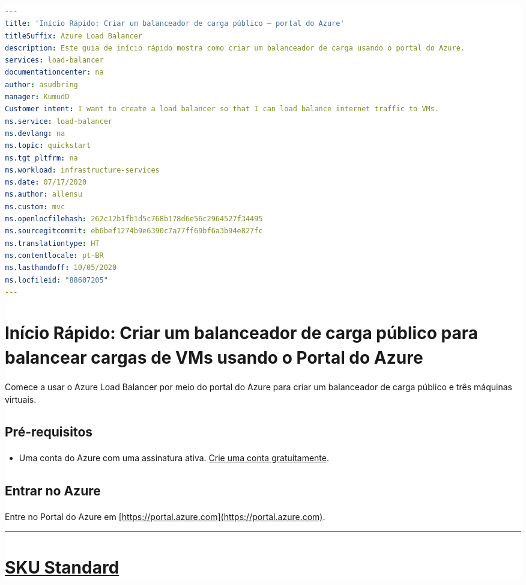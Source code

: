 ```yaml
---
title: 'Início Rápido: Criar um balanceador de carga público – portal do Azure'
titleSuffix: Azure Load Balancer
description: Este guia de início rápido mostra como criar um balanceador de carga usando o portal do Azure.
services: load-balancer
documentationcenter: na
author: asudbring
manager: KumudD
Customer intent: I want to create a load balancer so that I can load balance internet traffic to VMs.
ms.service: load-balancer
ms.devlang: na
ms.topic: quickstart
ms.tgt_pltfrm: na
ms.workload: infrastructure-services
ms.date: 07/17/2020
ms.author: allensu
ms.custom: mvc
ms.openlocfilehash: 262c12b1fb1d5c768b178d6e56c2964527f34495
ms.sourcegitcommit: eb6bef1274b9e6390c7a77ff69bf6a3b94e827fc
ms.translationtype: HT
ms.contentlocale: pt-BR
ms.lasthandoff: 10/05/2020
ms.locfileid: "88607205"
---
```

# <a name="quickstart-create-a-public-load-balancer-to-load-balance-vms-using-the-azure-portal"></a>Início Rápido: Criar um balanceador de carga público para balancear cargas de VMs usando o Portal do Azure

Comece a usar o Azure Load Balancer por meio do portal do Azure para criar um balanceador de carga público e três máquinas virtuais.

## <a name="prerequisites"></a>Pré-requisitos

- Uma conta do Azure com uma assinatura ativa. [Crie uma conta gratuitamente](https://azure.microsoft.com/free/?WT.mc_id=A261C142F).

## <a name="sign-in-to-azure"></a>Entrar no Azure

Entre no Portal do Azure em [https://portal.azure.com](https://portal.azure.com).

---

# <a name="standard-sku"></a>[**SKU Standard**](#tab/option-1-create-load-balancer-standard)
